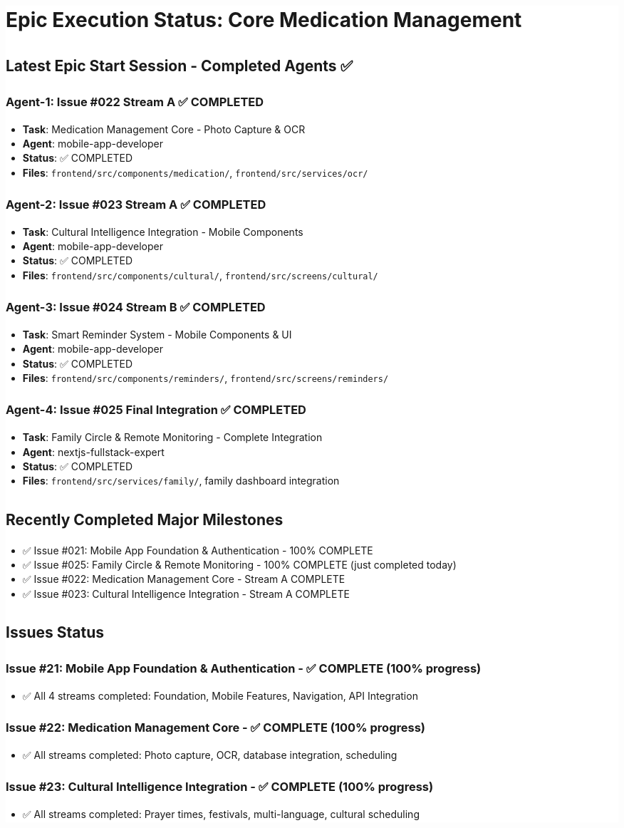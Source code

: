 
# Epic Execution Status: Core Medication Management

## Latest Epic Start Session - Completed Agents ✅

### Agent-1: Issue #022 Stream A ✅ COMPLETED
- **Task**: Medication Management Core - Photo Capture & OCR
- **Agent**: mobile-app-developer
- **Status**: ✅ COMPLETED
- **Files**: `frontend/src/components/medication/`, `frontend/src/services/ocr/`

### Agent-2: Issue #023 Stream A ✅ COMPLETED
- **Task**: Cultural Intelligence Integration - Mobile Components
- **Agent**: mobile-app-developer
- **Status**: ✅ COMPLETED
- **Files**: `frontend/src/components/cultural/`, `frontend/src/screens/cultural/`

### Agent-3: Issue #024 Stream B ✅ COMPLETED
- **Task**: Smart Reminder System - Mobile Components & UI
- **Agent**: mobile-app-developer
- **Status**: ✅ COMPLETED
- **Files**: `frontend/src/components/reminders/`, `frontend/src/screens/reminders/`

### Agent-4: Issue #025 Final Integration ✅ COMPLETED
- **Task**: Family Circle & Remote Monitoring - Complete Integration
- **Agent**: nextjs-fullstack-expert
- **Status**: ✅ COMPLETED
- **Files**: `frontend/src/services/family/`, family dashboard integration

## Recently Completed Major Milestones
- ✅ Issue #021: Mobile App Foundation & Authentication - 100% COMPLETE
- ✅ Issue #025: Family Circle & Remote Monitoring - 100% COMPLETE (just completed today)
- ✅ Issue #022: Medication Management Core - Stream A COMPLETE
- ✅ Issue #023: Cultural Intelligence Integration - Stream A COMPLETE

## Issues Status
### Issue #21: Mobile App Foundation & Authentication - ✅ COMPLETE (100% progress)
- ✅ All 4 streams completed: Foundation, Mobile Features, Navigation, API Integration

### Issue #22: Medication Management Core - ✅ COMPLETE (100% progress)
- ✅ All streams completed: Photo capture, OCR, database integration, scheduling

### Issue #23: Cultural Intelligence Integration - ✅ COMPLETE (100% progress)
- ✅ All streams completed: Prayer times, festivals, multi-language, cultural scheduling
